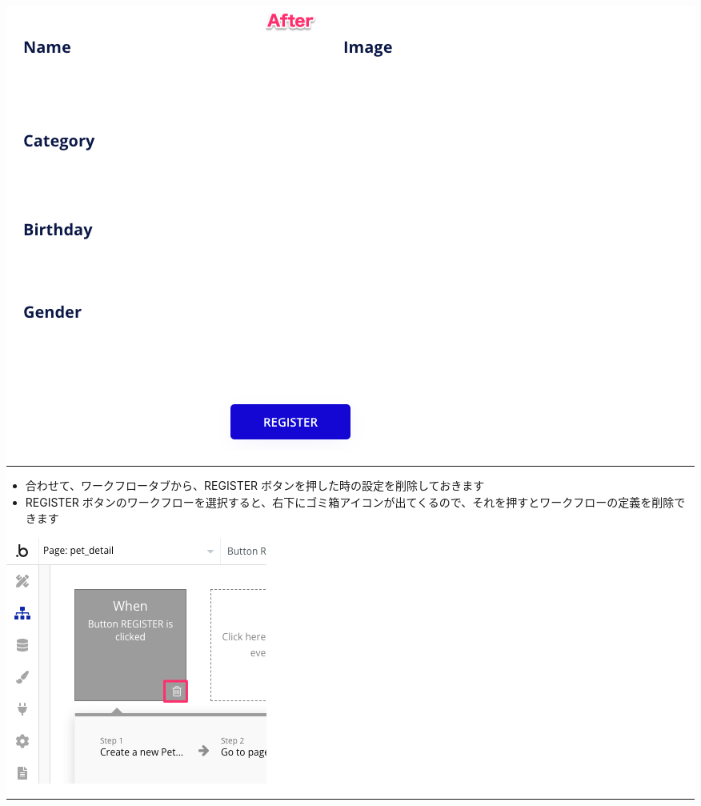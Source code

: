 ![w:600px](images/2024-11-02-21-01-39.png)

---

- 合わせて、ワークフロータブから、REGISTER ボタンを押した時の設定を削除しておきます
- REGISTER ボタンのワークフローを選択すると、右下にゴミ箱アイコンが出てくるので、それを押すとワークフローの定義を削除できます

![bg right h:500px](images/2024-11-02-21-02-24.png)

---